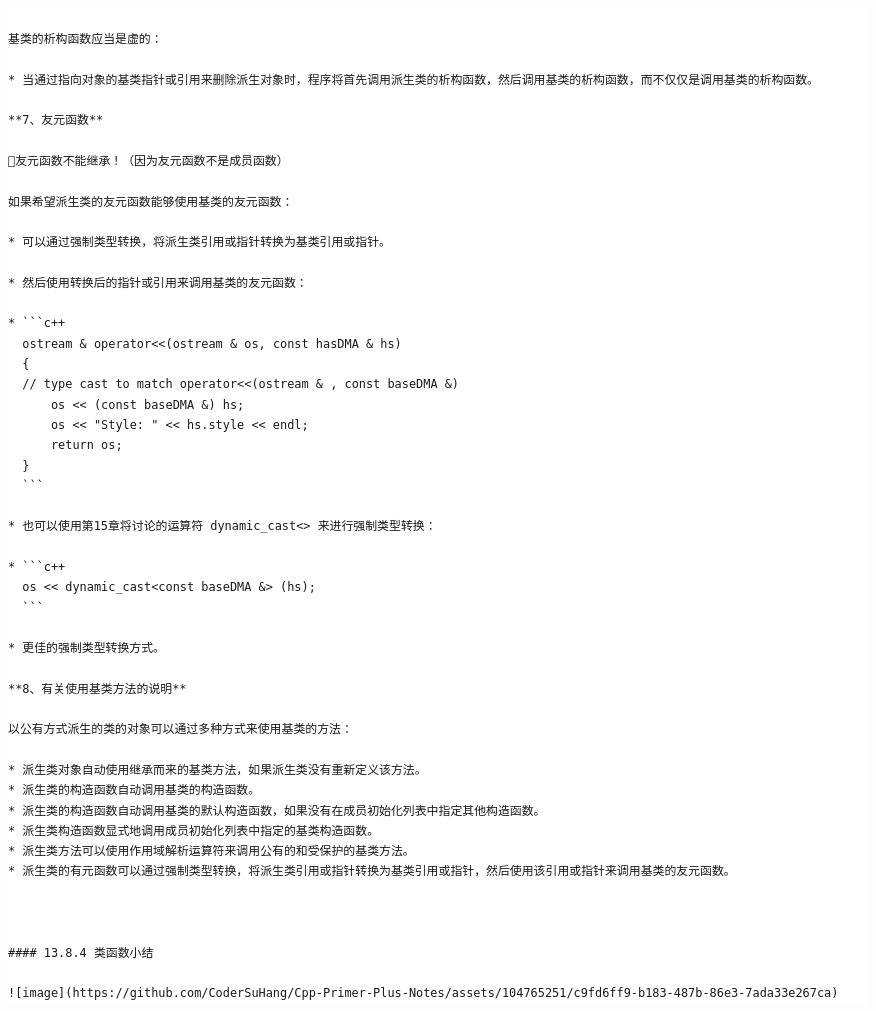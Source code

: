   ```

基类的析构函数应当是虚的：

* 当通过指向对象的基类指针或引用来删除派生对象时，程序将首先调用派生类的析构函数，然后调用基类的析构函数，而不仅仅是调用基类的析构函数。

**7、友元函数**

📌友元函数不能继承！（因为友元函数不是成员函数）

如果希望派生类的友元函数能够使用基类的友元函数：

* 可以通过强制类型转换，将派生类引用或指针转换为基类引用或指针。

  * 然后使用转换后的指针或引用来调用基类的友元函数：

  * ```c++
    ostream & operator<<(ostream & os, const hasDMA & hs)
    {
    // type cast to match operator<<(ostream & , const baseDMA &)
        os << (const baseDMA &) hs;
        os << "Style: " << hs.style << endl;
        return os;
    }
    ```

* 也可以使用第15章将讨论的运算符 dynamic_cast<> 来进行强制类型转换：

  * ```c++
    os << dynamic_cast<const baseDMA &> (hs);
    ```

  * 更佳的强制类型转换方式。

**8、有关使用基类方法的说明**

以公有方式派生的类的对象可以通过多种方式来使用基类的方法：

* 派生类对象自动使用继承而来的基类方法，如果派生类没有重新定义该方法。
* 派生类的构造函数自动调用基类的构造函数。
* 派生类的构造函数自动调用基类的默认构造函数，如果没有在成员初始化列表中指定其他构造函数。
* 派生类构造函数显式地调用成员初始化列表中指定的基类构造函数。
* 派生类方法可以使用作用域解析运算符来调用公有的和受保护的基类方法。
* 派生类的有元函数可以通过强制类型转换，将派生类引用或指针转换为基类引用或指针，然后使用该引用或指针来调用基类的友元函数。



#### 13.8.4 类函数小结

![image](https://github.com/CoderSuHang/Cpp-Primer-Plus-Notes/assets/104765251/c9fd6ff9-b183-487b-86e3-7ada33e267ca)
